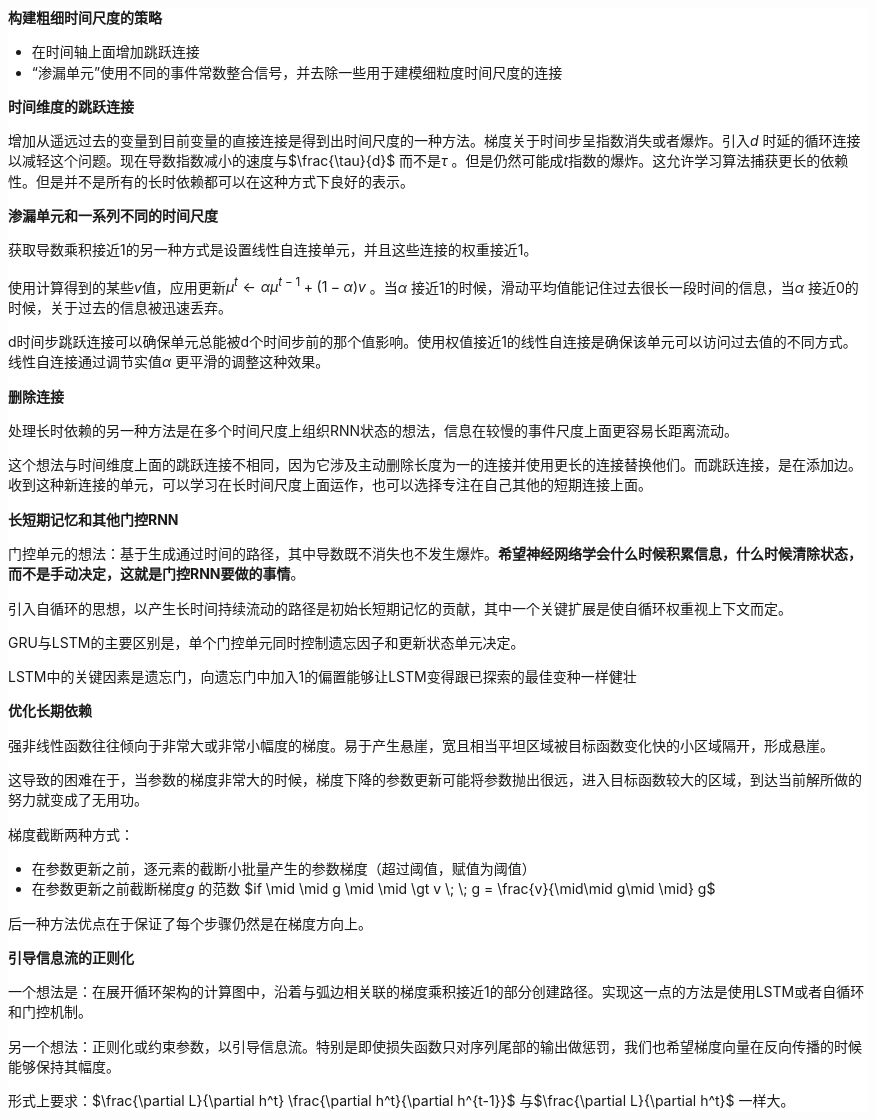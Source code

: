 **构建粗细时间尺度的策略** 

- 在时间轴上面增加跳跃连接
- “渗漏单元”使用不同的事件常数整合信号，并去除一些用于建模细粒度时间尺度的连接

**时间维度的跳跃连接**

增加从遥远过去的变量到目前变量的直接连接是得到出时间尺度的一种方法。梯度关于时间步呈指数消失或者爆炸。引入$d$ 时延的循环连接以减轻这个问题。现在导数指数减小的速度与$\frac{\tau}{d}$ 而不是$\tau$ 。但是仍然可能成$t$指数的爆炸。这允许学习算法捕获更长的依赖性。但是并不是所有的长时依赖都可以在这种方式下良好的表示。

**渗漏单元和一系列不同的时间尺度**

获取导数乘积接近1的另一种方式是设置线性自连接单元，并且这些连接的权重接近1。

使用计算得到的某些$v$值，应用更新$\mu^t \gets \alpha \mu^{t-1} + (1 - \alpha) v$ 。当$\alpha$ 接近1的时候，滑动平均值能记住过去很长一段时间的信息，当$\alpha$ 接近0的时候，关于过去的信息被迅速丢弃。

d时间步跳跃连接可以确保单元总能被d个时间步前的那个值影响。使用权值接近1的线性自连接是确保该单元可以访问过去值的不同方式。线性自连接通过调节实值$\alpha$ 更平滑的调整这种效果。



**删除连接**

处理长时依赖的另一种方法是在多个时间尺度上组织RNN状态的想法，信息在较慢的事件尺度上面更容易长距离流动。

这个想法与时间维度上面的跳跃连接不相同，因为它涉及主动删除长度为一的连接并使用更长的连接替换他们。而跳跃连接，是在添加边。收到这种新连接的单元，可以学习在长时间尺度上面运作，也可以选择专注在自己其他的短期连接上面。



**长短期记忆和其他门控RNN**

门控单元的想法：基于生成通过时间的路径，其中导数既不消失也不发生爆炸。**希望神经网络学会什么时候积累信息，什么时候清除状态，而不是手动决定，这就是门控RNN要做的事情**。

引入自循环的思想，以产生长时间持续流动的路径是初始长短期记忆的贡献，其中一个关键扩展是使自循环权重视上下文而定。

GRU与LSTM的主要区别是，单个门控单元同时控制遗忘因子和更新状态单元决定。

LSTM中的关键因素是遗忘门，向遗忘门中加入1的偏置能够让LSTM变得跟已探索的最佳变种一样健壮



**优化长期依赖**

强非线性函数往往倾向于非常大或非常小幅度的梯度。易于产生悬崖，宽且相当平坦区域被目标函数变化快的小区域隔开，形成悬崖。

这导致的困难在于，当参数的梯度非常大的时候，梯度下降的参数更新可能将参数抛出很远，进入目标函数较大的区域，到达当前解所做的努力就变成了无用功。

梯度截断两种方式：

- 在参数更新之前，逐元素的截断小批量产生的参数梯度（超过阈值，赋值为阈值）
- 在参数更新之前截断梯度$g$ 的范数 $if \mid \mid g \mid \mid \gt v \; \; g = \frac{v}{\mid\mid g\mid \mid} g$

后一种方法优点在于保证了每个步骤仍然是在梯度方向上。



**引导信息流的正则化**

一个想法是：在展开循环架构的计算图中，沿着与弧边相关联的梯度乘积接近1的部分创建路径。实现这一点的方法是使用LSTM或者自循环和门控机制。

另一个想法：正则化或约束参数，以引导信息流。特别是即使损失函数只对序列尾部的输出做惩罚，我们也希望梯度向量在反向传播的时候能够保持其幅度。

形式上要求：$\frac{\partial L}{\partial h^t} \frac{\partial h^t}{\partial h^{t-1}}$ 与$\frac{\partial L}{\partial h^t}$ 一样大。
